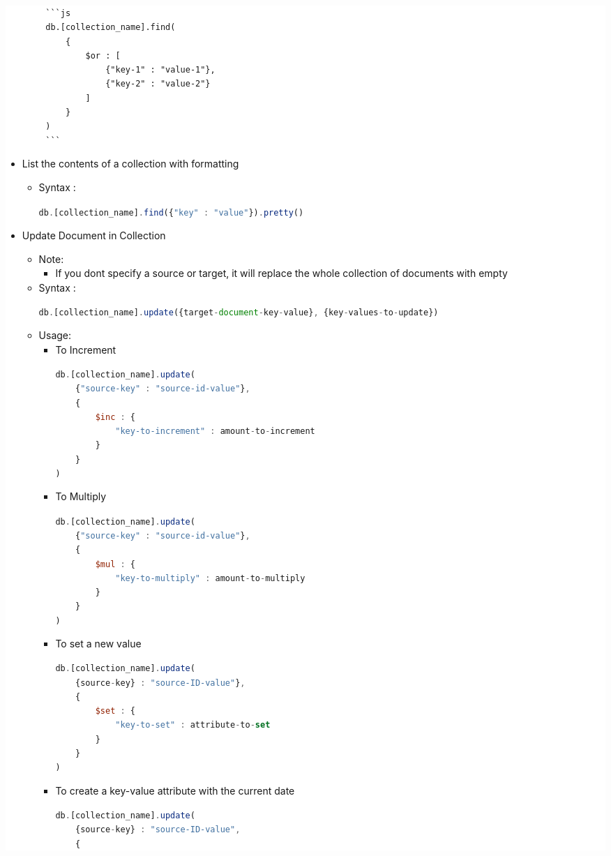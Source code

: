             ```js
            db.[collection_name].find(
                {
                    $or : [
                        {"key-1" : "value-1"},
                        {"key-2" : "value-2"}
                    ]
                }
            )
            ```

- List the contents of a collection with formatting
    - Syntax : 
        ```js 
        db.[collection_name].find({"key" : "value"}).pretty()
        ```

- Update Document in Collection
    - Note:
        + If you dont specify a source or target, it will replace the whole collection of documents with empty
    - Syntax : 
        ```js 
        db.[collection_name].update({target-document-key-value}, {key-values-to-update})
        ```
    - Usage:
        - To Increment
            ```js
            db.[collection_name].update(
                {"source-key" : "source-id-value"},
                {
                    $inc : {
                        "key-to-increment" : amount-to-increment
                    }
                }
            )
            ```
        - To Multiply
            ```js
            db.[collection_name].update(
                {"source-key" : "source-id-value"},
                {
                    $mul : {
                        "key-to-multiply" : amount-to-multiply
                    }
                }
            )
            ```
        - To set a new value
            ```js
            db.[collection_name].update(
                {source-key} : "source-ID-value"},
                {
                    $set : {
                        "key-to-set" : attribute-to-set
                    }
                }
            )
            ```
        - To create a key-value attribute with the current date
            ```js
            db.[collection_name].update(
                {source-key} : "source-ID-value",
                {